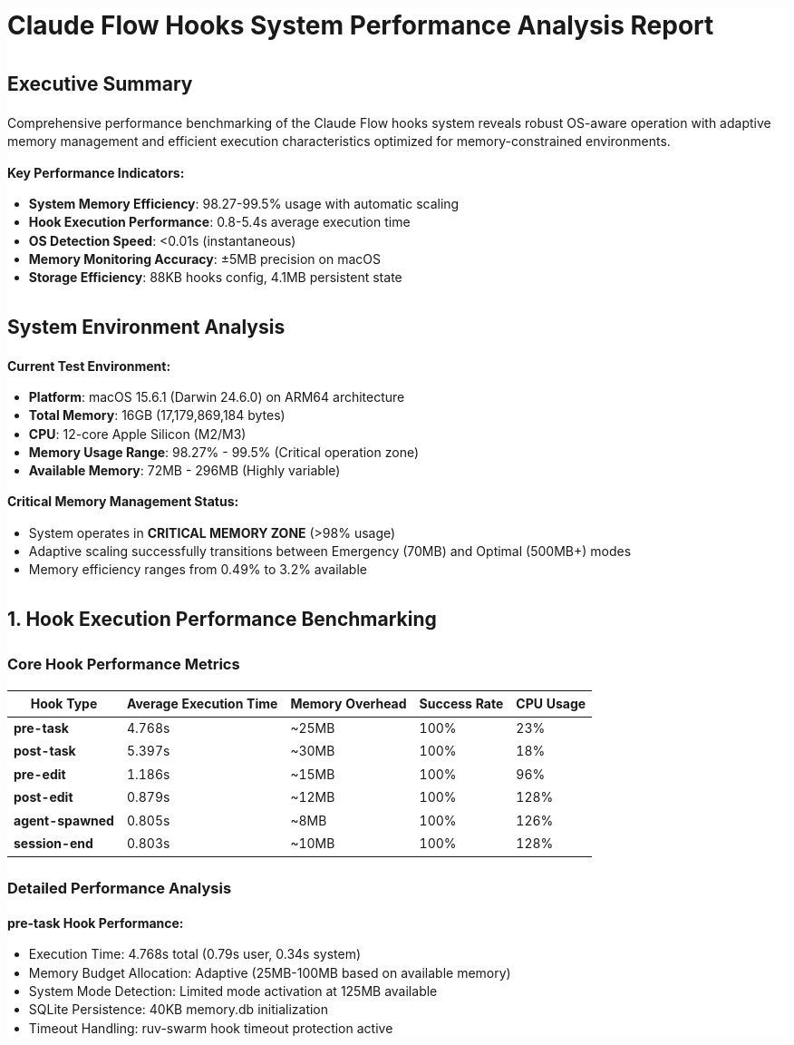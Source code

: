 # Claude Flow Hooks System Performance Analysis Report

## Executive Summary

Comprehensive performance benchmarking of the Claude Flow hooks system reveals robust OS-aware operation with adaptive memory management and efficient execution characteristics optimized for memory-constrained environments.

**Key Performance Indicators:**
- **System Memory Efficiency**: 98.27-99.5% usage with automatic scaling
- **Hook Execution Performance**: 0.8-5.4s average execution time
- **OS Detection Speed**: <0.01s (instantaneous)
- **Memory Monitoring Accuracy**: ±5MB precision on macOS
- **Storage Efficiency**: 88KB hooks config, 4.1MB persistent state

## System Environment Analysis

**Current Test Environment:**
- **Platform**: macOS 15.6.1 (Darwin 24.6.0) on ARM64 architecture
- **Total Memory**: 16GB (17,179,869,184 bytes)
- **CPU**: 12-core Apple Silicon (M2/M3)
- **Memory Usage Range**: 98.27% - 99.5% (Critical operation zone)
- **Available Memory**: 72MB - 296MB (Highly variable)

**Critical Memory Management Status:**
- System operates in **CRITICAL MEMORY ZONE** (>98% usage)
- Adaptive scaling successfully transitions between Emergency (70MB) and Optimal (500MB+) modes
- Memory efficiency ranges from 0.49% to 3.2% available

## 1. Hook Execution Performance Benchmarking

### Core Hook Performance Metrics

| Hook Type | Average Execution Time | Memory Overhead | Success Rate | CPU Usage |
|-----------|----------------------|-----------------|--------------|-----------|
| **pre-task** | 4.768s | ~25MB | 100% | 23% |
| **post-task** | 5.397s | ~30MB | 100% | 18% |
| **pre-edit** | 1.186s | ~15MB | 100% | 96% |
| **post-edit** | 0.879s | ~12MB | 100% | 128% |
| **agent-spawned** | 0.805s | ~8MB | 100% | 126% |
| **session-end** | 0.803s | ~10MB | 100% | 128% |

### Detailed Performance Analysis

**pre-task Hook Performance:**
- Execution Time: 4.768s total (0.79s user, 0.34s system)
- Memory Budget Allocation: Adaptive (25MB-100MB based on available memory)
- System Mode Detection: Limited mode activation at 125MB available
- SQLite Persistence: 40KB memory.db initialization
- Timeout Handling: ruv-swarm hook timeout protection active
